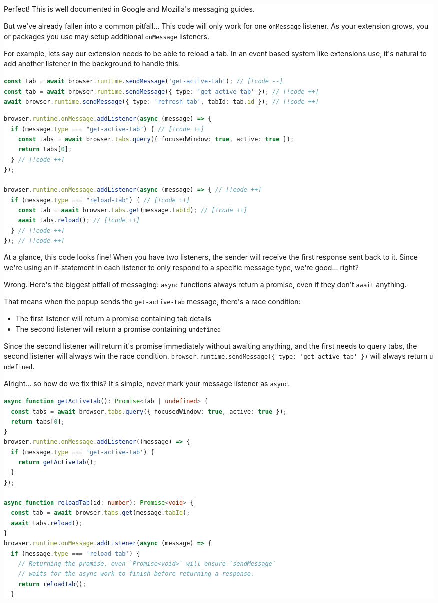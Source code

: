 Perfect! This is well documented in Google and Mozilla's messaging guides.

But we've already fallen into a common pitfall... This code will only work for one `onMessage` listener. As your extension grows, you or packages you use may setup additional `onMessage` listeners.

For example, lets say our extension needs to be able to reload a tab. In an event based system like extensions use, it's natural to add another listener in the background to handle this:

```ts [Popup]
const tab = await browser.runtime.sendMessage('get-active-tab'); // [!code --]
const tab = await browser.runtime.sendMessage({ type: 'get-active-tab' }); // [!code ++]
await browser.runtime.sendMessage({ type: 'refresh-tab', tabId: tab.id }); // [!code ++]
```


```ts [Background]
browser.runtime.onMessage.addListener(async (message) => {
  if (message.type === "get-active-tab") { // [!code ++]
    const tabs = await browser.tabs.query({ focusedWindow: true, active: true });
    return tabs[0];
  } // [!code ++]
});

browser.runtime.onMessage.addListener(async (message) => { // [!code ++]
  if (message.type === "reload-tab") { // [!code ++]
    const tab = await browser.tabs.get(message.tabId); // [!code ++]
    await tabs.reload(); // [!code ++]
  } // [!code ++]
}); // [!code ++]
```

At a glance, this code looks fine! When you have two listeners, the sender will receive the first response sent back to it. Since we're using an if-statement in each listener to only respond to a specific message type, we're good... right?

Wrong. Here's the biggest pitfall of messaging: `async` functions always return a promise, even if they don't `await` anything.

That means when the popup sends the `get-active-tab` message, there's a race condition:

- The first listener will return a promise containing tab details
- The second listener will return a promise containing `undefined`

Since the second listener will return it's promise immediately without awaiting anything, and the first needs to query tabs, the second listener will always win the race condition. `browser.runtime.sendMessage({ type: 'get-active-tab' })` will always return `undefined`.

Alright... so how do we fix this? It's simple, never mark your message listener as `async`.

```ts
async function getActiveTab(): Promise<Tab | undefined> {
  const tabs = await browser.tabs.query({ focusedWindow: true, active: true });
  return tabs[0];
}
browser.runtime.onMessage.addListener((message) => {
  if (message.type === 'get-active-tab') {
    return getActiveTab();
  }
});

async function reloadTab(id: number): Promise<void> {
  const tab = await browser.tabs.get(message.tabId);
  await tabs.reload();
}
browser.runtime.onMessage.addListener(async (message) => {
  if (message.type === 'reload-tab') {
    // Returning the promise, even `Promise<void>` will ensure `sendMessage`
    // waits for the async work to finish before returning a response.
    return reloadTab();
  }
```